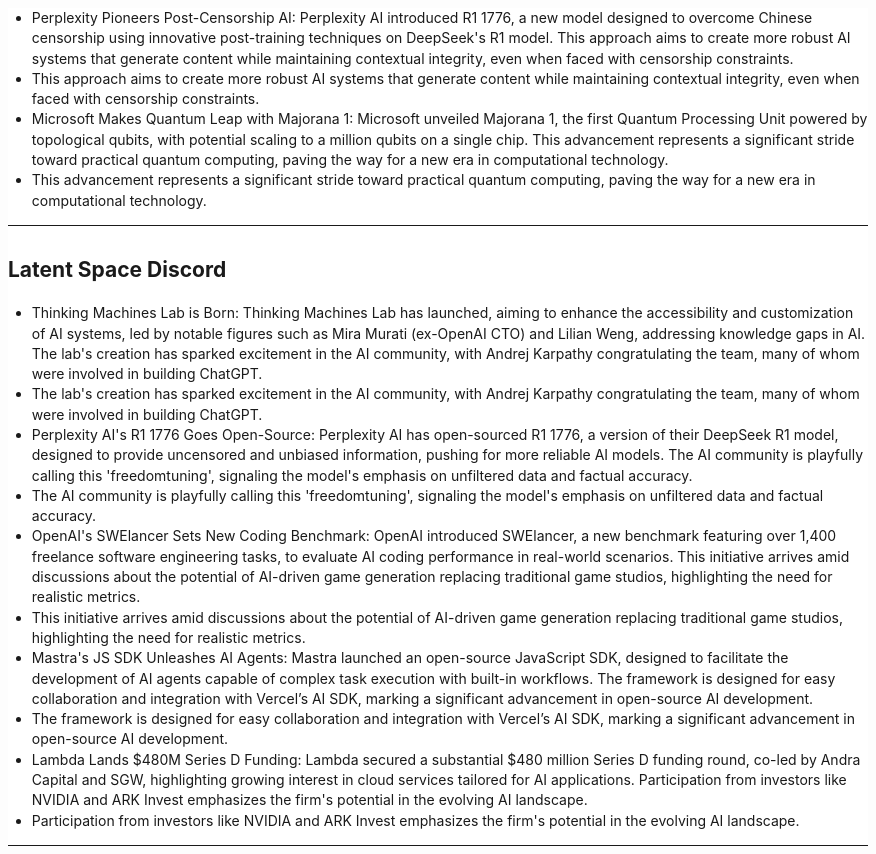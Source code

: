 * Perplexity Pioneers Post-Censorship AI: Perplexity AI introduced R1 1776, a new model designed to overcome Chinese censorship using innovative post-training techniques on DeepSeek's R1 model.
This approach aims to create more robust AI systems that generate content while maintaining contextual integrity, even when faced with censorship constraints.
* This approach aims to create more robust AI systems that generate content while maintaining contextual integrity, even when faced with censorship constraints.
* Microsoft Makes Quantum Leap with Majorana 1: Microsoft unveiled Majorana 1, the first Quantum Processing Unit powered by topological qubits, with potential scaling to a million qubits on a single chip.
This advancement represents a significant stride toward practical quantum computing, paving the way for a new era in computational technology.
* This advancement represents a significant stride toward practical quantum computing, paving the way for a new era in computational technology.

---

## Latent Space Discord

* Thinking Machines Lab is Born: Thinking Machines Lab has launched, aiming to enhance the accessibility and customization of AI systems, led by notable figures such as Mira Murati (ex-OpenAI CTO) and Lilian Weng, addressing knowledge gaps in AI.
The lab's creation has sparked excitement in the AI community, with Andrej Karpathy congratulating the team, many of whom were involved in building ChatGPT.
* The lab's creation has sparked excitement in the AI community, with Andrej Karpathy congratulating the team, many of whom were involved in building ChatGPT.
* Perplexity AI's R1 1776 Goes Open-Source: Perplexity AI has open-sourced R1 1776, a version of their DeepSeek R1 model, designed to provide uncensored and unbiased information, pushing for more reliable AI models.
The AI community is playfully calling this 'freedomtuning', signaling the model's emphasis on unfiltered data and factual accuracy.
* The AI community is playfully calling this 'freedomtuning', signaling the model's emphasis on unfiltered data and factual accuracy.
* OpenAI's SWElancer Sets New Coding Benchmark: OpenAI introduced SWElancer, a new benchmark featuring over 1,400 freelance software engineering tasks, to evaluate AI coding performance in real-world scenarios.
This initiative arrives amid discussions about the potential of AI-driven game generation replacing traditional game studios, highlighting the need for realistic metrics.
* This initiative arrives amid discussions about the potential of AI-driven game generation replacing traditional game studios, highlighting the need for realistic metrics.
* Mastra's JS SDK Unleashes AI Agents: Mastra launched an open-source JavaScript SDK, designed to facilitate the development of AI agents capable of complex task execution with built-in workflows.
The framework is designed for easy collaboration and integration with Vercel’s AI SDK, marking a significant advancement in open-source AI development.
* The framework is designed for easy collaboration and integration with Vercel’s AI SDK, marking a significant advancement in open-source AI development.
* Lambda Lands $480M Series D Funding: Lambda secured a substantial $480 million Series D funding round, co-led by Andra Capital and SGW, highlighting growing interest in cloud services tailored for AI applications.
Participation from investors like NVIDIA and ARK Invest emphasizes the firm's potential in the evolving AI landscape.
* Participation from investors like NVIDIA and ARK Invest emphasizes the firm's potential in the evolving AI landscape.

---